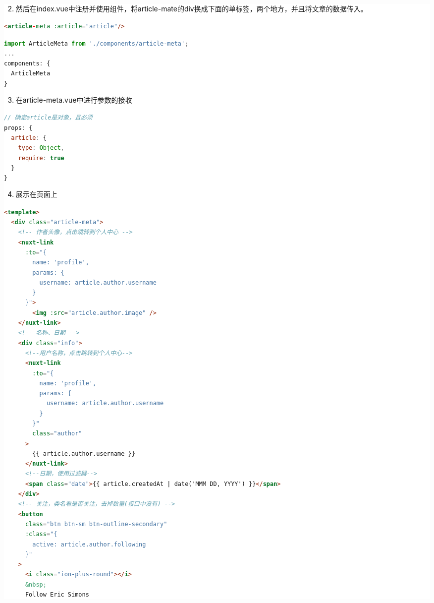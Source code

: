2. 然后在index.vue中注册并使用组件，将article-mate的div换成下面的单标签，两个地方，并且将文章的数据传入。

```html
<article-meta :article="article"/>
```

```js
import ArticleMeta from './components/article-meta';
...
components: {
  ArticleMeta
}
```

3. 在article-meta.vue中进行参数的接收

```js
// 确定article是对象，且必须
props: {
  article: {
    type: Object,
    require: true
  }
}
```

4. 展示在页面上

```html
<template>
  <div class="article-meta">
    <!-- 作者头像，点击跳转到个人中心 -->
    <nuxt-link
      :to="{
        name: 'profile',
        params: {
          username: article.author.username
        }
      }">
        <img :src="article.author.image" />
    </nuxt-link>
    <!-- 名称、日期 -->
    <div class="info">
      <!--用户名称，点击跳转到个人中心-->
      <nuxt-link
        :to="{
          name: 'profile',
          params: {
            username: article.author.username
          }
        }"
        class="author"
      >
        {{ article.author.username }}
      </nuxt-link>
      <!--日期，使用过滤器-->
      <span class="date">{{ article.createdAt | date('MMM DD, YYYY') }}</span>
    </div>
    <!-- 关注，类名看是否关注，去掉数量(接口中没有) -->
    <button
      class="btn btn-sm btn-outline-secondary"
      :class="{
        active: article.author.following
      }"
    >
      <i class="ion-plus-round"></i>
      &nbsp;
      Follow Eric Simons
```